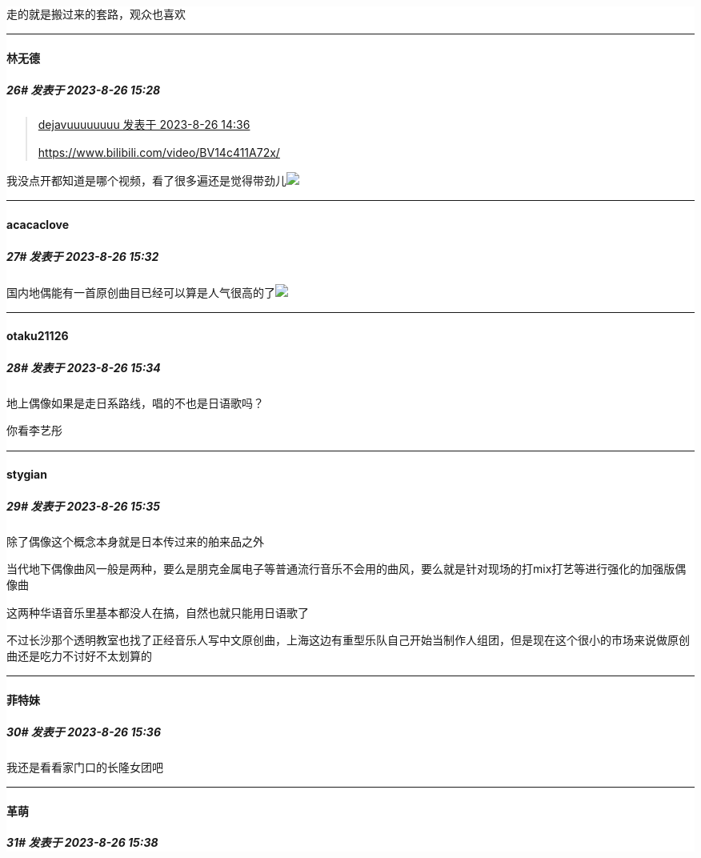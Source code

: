 走的就是搬过来的套路，观众也喜欢

*****

####  林无德  
##### 26#       发表于 2023-8-26 15:28

<blockquote><a href="httphttps://bbs.saraba1st.com/2b/forum.php?mod=redirect&amp;goto=findpost&amp;pid=62172706&amp;ptid=2150012" target="_blank">dejavuuuuuuuu 发表于 2023-8-26 14:36</a>

https://www.bilibili.com/video/BV14c411A72x/</blockquote>
我没点开都知道是哪个视频，看了很多遍还是觉得带劲儿<img src="https://static.saraba1st.com/image/smiley/face2017/067.png" referrerpolicy="no-referrer">

*****

####  acacaclove  
##### 27#       发表于 2023-8-26 15:32

国内地偶能有一首原创曲目已经可以算是人气很高的了<img src="https://static.saraba1st.com/image/smiley/face2017/067.png" referrerpolicy="no-referrer">

*****

####  otaku21126  
##### 28#       发表于 2023-8-26 15:34

地上偶像如果是走日系路线，唱的不也是日语歌吗？

你看李艺彤

*****

####  stygian  
##### 29#       发表于 2023-8-26 15:35

除了偶像这个概念本身就是日本传过来的舶来品之外

当代地下偶像曲风一般是两种，要么是朋克金属电子等普通流行音乐不会用的曲风，要么就是针对现场的打mix打艺等进行强化的加强版偶像曲

这两种华语音乐里基本都没人在搞，自然也就只能用日语歌了

不过长沙那个透明教室也找了正经音乐人写中文原创曲，上海这边有重型乐队自己开始当制作人组团，但是现在这个很小的市场来说做原创曲还是吃力不讨好不太划算的

*****

####  菲特妹  
##### 30#       发表于 2023-8-26 15:36

我还是看看家门口的长隆女团吧


*****

####  革萌  
##### 31#       发表于 2023-8-26 15:38
